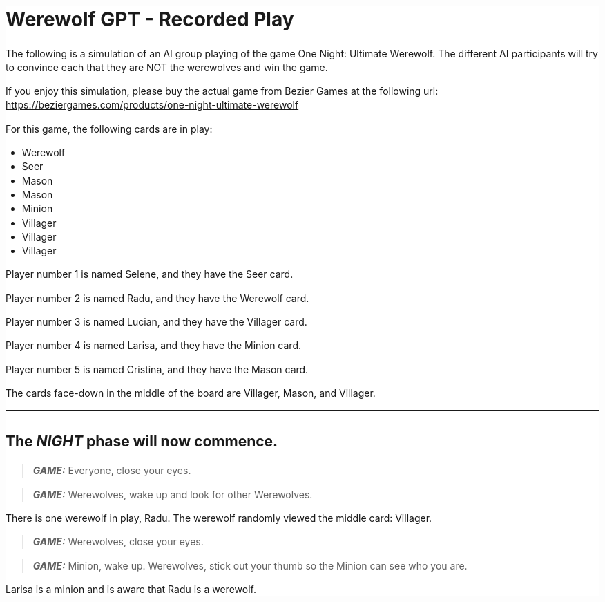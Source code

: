 # Werewolf GPT - Recorded Play



The following is a simulation of an AI group playing of the game One Night: Ultimate Werewolf. The different AI participants will try to convince each that they are NOT the werewolves and win the game.

If you enjoy this simulation, please buy the actual game from Bezier Games at the following url: https://beziergames.com/products/one-night-ultimate-werewolf

For this game, the following cards are in play:


* Werewolf
* Seer
* Mason
* Mason
* Minion
* Villager
* Villager
* Villager


Player number 1 is named Selene, and they have the Seer card.


Player number 2 is named Radu, and they have the Werewolf card.


Player number 3 is named Lucian, and they have the Villager card.


Player number 4 is named Larisa, and they have the Minion card.


Player number 5 is named Cristina, and they have the Mason card.


The cards face-down in the middle of the board are Villager, Mason, and Villager.


---

## The ***NIGHT*** phase will now commence.


>***GAME:*** Everyone, close your eyes.


>***GAME:*** Werewolves, wake up and look for other Werewolves.


There is one werewolf in play, Radu. The werewolf randomly viewed the middle card: Villager.


>***GAME:*** Werewolves, close your eyes.


>***GAME:*** Minion, wake up. Werewolves, stick out your thumb so the Minion can see who you are.


Larisa is a minion and is aware that Radu is a werewolf.

